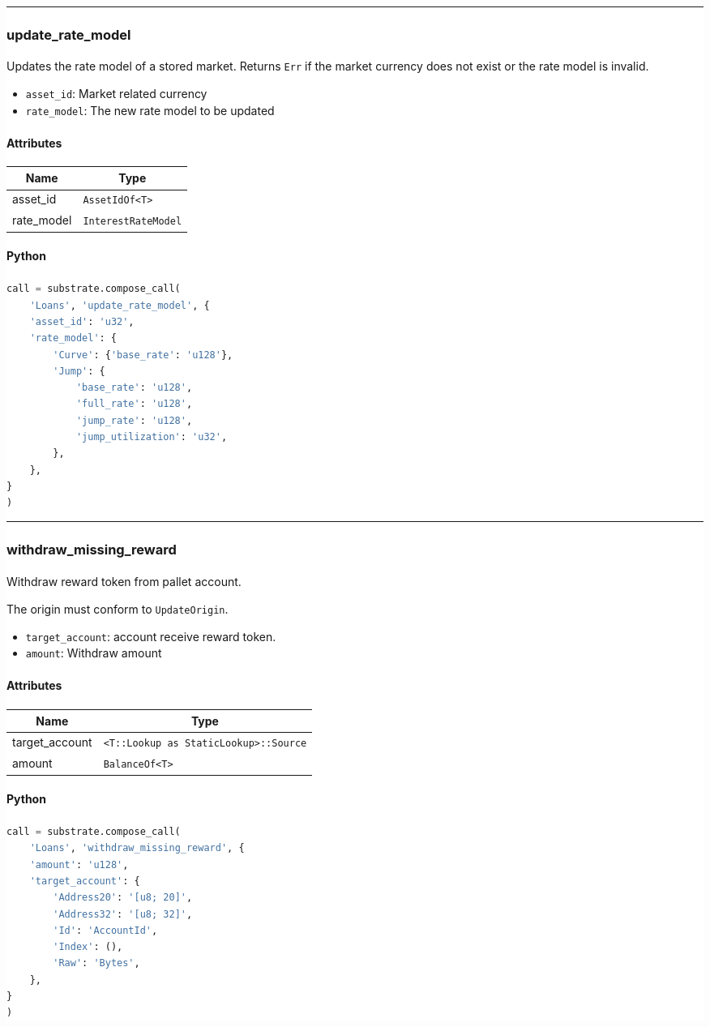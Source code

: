 ---------
### update_rate_model
Updates the rate model of a stored market. Returns `Err` if the market
currency does not exist or the rate model is invalid.

- `asset_id`: Market related currency
- `rate_model`: The new rate model to be updated
#### Attributes
| Name | Type |
| -------- | -------- | 
| asset_id | `AssetIdOf<T>` | 
| rate_model | `InterestRateModel` | 

#### Python
```python
call = substrate.compose_call(
    'Loans', 'update_rate_model', {
    'asset_id': 'u32',
    'rate_model': {
        'Curve': {'base_rate': 'u128'},
        'Jump': {
            'base_rate': 'u128',
            'full_rate': 'u128',
            'jump_rate': 'u128',
            'jump_utilization': 'u32',
        },
    },
}
)
```

---------
### withdraw_missing_reward
Withdraw reward token from pallet account.

The origin must conform to `UpdateOrigin`.

- `target_account`: account receive reward token.
- `amount`: Withdraw amount
#### Attributes
| Name | Type |
| -------- | -------- | 
| target_account | `<T::Lookup as StaticLookup>::Source` | 
| amount | `BalanceOf<T>` | 

#### Python
```python
call = substrate.compose_call(
    'Loans', 'withdraw_missing_reward', {
    'amount': 'u128',
    'target_account': {
        'Address20': '[u8; 20]',
        'Address32': '[u8; 32]',
        'Id': 'AccountId',
        'Index': (),
        'Raw': 'Bytes',
    },
}
)
```
